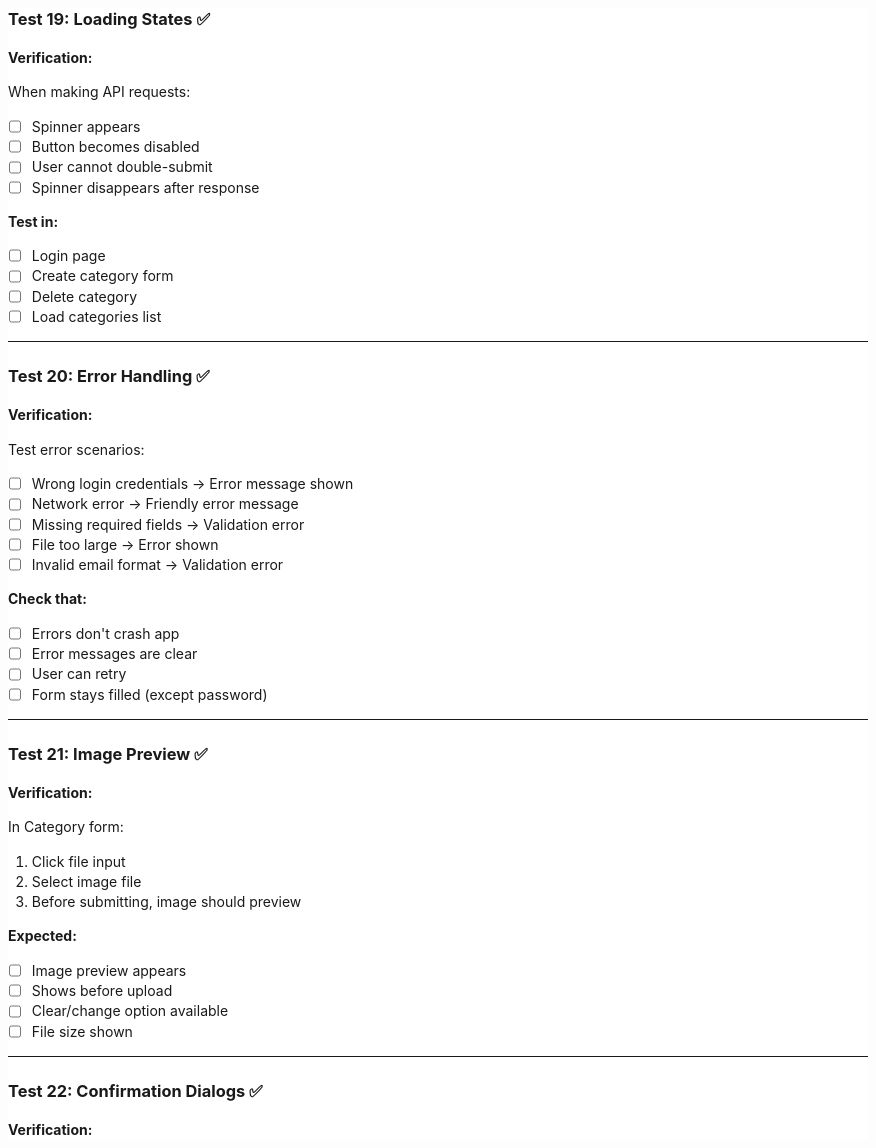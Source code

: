 ### Test 19: Loading States ✅
**Verification:**

When making API requests:
- [ ] Spinner appears
- [ ] Button becomes disabled
- [ ] User cannot double-submit
- [ ] Spinner disappears after response

**Test in:**
- [ ] Login page
- [ ] Create category form
- [ ] Delete category
- [ ] Load categories list

---

### Test 20: Error Handling ✅
**Verification:**

Test error scenarios:
- [ ] Wrong login credentials → Error message shown
- [ ] Network error → Friendly error message
- [ ] Missing required fields → Validation error
- [ ] File too large → Error shown
- [ ] Invalid email format → Validation error

**Check that:**
- [ ] Errors don't crash app
- [ ] Error messages are clear
- [ ] User can retry
- [ ] Form stays filled (except password)

---

### Test 21: Image Preview ✅
**Verification:**

In Category form:
1. Click file input
2. Select image file
3. Before submitting, image should preview

**Expected:**
- [ ] Image preview appears
- [ ] Shows before upload
- [ ] Clear/change option available
- [ ] File size shown

---

### Test 22: Confirmation Dialogs ✅
**Verification:**
